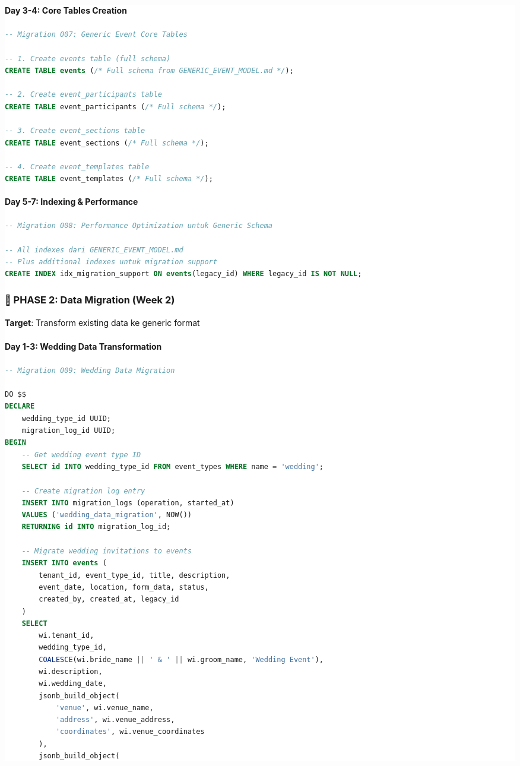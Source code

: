 #### **Day 3-4: Core Tables Creation**
```sql
-- Migration 007: Generic Event Core Tables

-- 1. Create events table (full schema)
CREATE TABLE events (/* Full schema from GENERIC_EVENT_MODEL.md */);

-- 2. Create event_participants table  
CREATE TABLE event_participants (/* Full schema */);

-- 3. Create event_sections table
CREATE TABLE event_sections (/* Full schema */);

-- 4. Create event_templates table
CREATE TABLE event_templates (/* Full schema */);
```

#### **Day 5-7: Indexing & Performance**
```sql
-- Migration 008: Performance Optimization untuk Generic Schema

-- All indexes dari GENERIC_EVENT_MODEL.md
-- Plus additional indexes untuk migration support
CREATE INDEX idx_migration_support ON events(legacy_id) WHERE legacy_id IS NOT NULL;
```

### **📅 PHASE 2: Data Migration (Week 2)**
**Target**: Transform existing data ke generic format

#### **Day 1-3: Wedding Data Transformation**
```sql
-- Migration 009: Wedding Data Migration

DO $$ 
DECLARE
    wedding_type_id UUID;
    migration_log_id UUID;
BEGIN
    -- Get wedding event type ID
    SELECT id INTO wedding_type_id FROM event_types WHERE name = 'wedding';
    
    -- Create migration log entry
    INSERT INTO migration_logs (operation, started_at) 
    VALUES ('wedding_data_migration', NOW()) 
    RETURNING id INTO migration_log_id;
    
    -- Migrate wedding invitations to events
    INSERT INTO events (
        tenant_id, event_type_id, title, description, 
        event_date, location, form_data, status,
        created_by, created_at, legacy_id
    )
    SELECT 
        wi.tenant_id,
        wedding_type_id,
        COALESCE(wi.bride_name || ' & ' || wi.groom_name, 'Wedding Event'),
        wi.description,
        wi.wedding_date,
        jsonb_build_object(
            'venue', wi.venue_name,
            'address', wi.venue_address,
            'coordinates', wi.venue_coordinates
        ),
        jsonb_build_object(
```